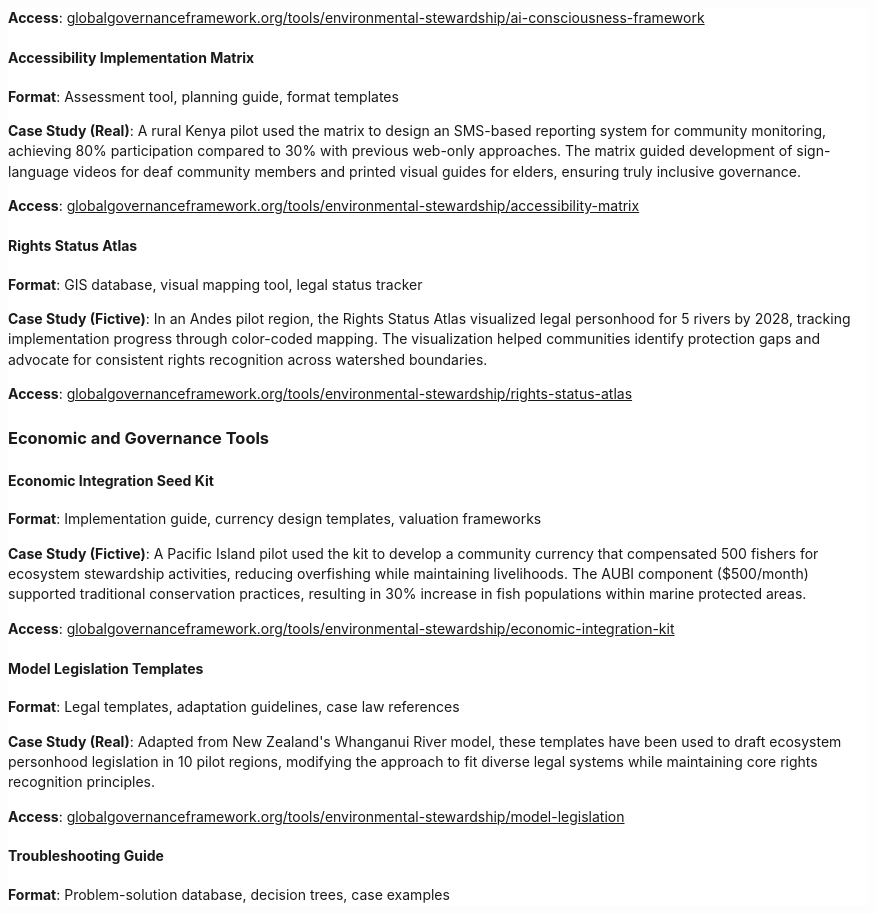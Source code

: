 **Access**: [globalgovernanceframework.org/tools/environmental-stewardship/ai-consciousness-framework](https://globalgovernanceframework.org/tools/environmental-stewardship/ai-consciousness-framework)

#### Accessibility Implementation Matrix

**Format**: Assessment tool, planning guide, format templates

**Case Study (Real)**: A rural Kenya pilot used the matrix to design an SMS-based reporting system for community monitoring, achieving 80% participation compared to 30% with previous web-only approaches. The matrix guided development of sign-language videos for deaf community members and printed visual guides for elders, ensuring truly inclusive governance.

**Access**: [globalgovernanceframework.org/tools/environmental-stewardship/accessibility-matrix](https://globalgovernanceframework.org/tools/environmental-stewardship/accessibility-matrix)

#### Rights Status Atlas

**Format**: GIS database, visual mapping tool, legal status tracker

**Case Study (Fictive)**: In an Andes pilot region, the Rights Status Atlas visualized legal personhood for 5 rivers by 2028, tracking implementation progress through color-coded mapping. The visualization helped communities identify protection gaps and advocate for consistent rights recognition across watershed boundaries.

**Access**: [globalgovernanceframework.org/tools/environmental-stewardship/rights-status-atlas](https://globalgovernanceframework.org/tools/environmental-stewardship/rights-status-atlas)

### Economic and Governance Tools

#### Economic Integration Seed Kit

**Format**: Implementation guide, currency design templates, valuation frameworks

**Case Study (Fictive)**: A Pacific Island pilot used the kit to develop a community currency that compensated 500 fishers for ecosystem stewardship activities, reducing overfishing while maintaining livelihoods. The AUBI component ($500/month) supported traditional conservation practices, resulting in 30% increase in fish populations within marine protected areas.

**Access**: [globalgovernanceframework.org/tools/environmental-stewardship/economic-integration-kit](https://globalgovernanceframework.org/tools/environmental-stewardship/economic-integration-kit)

#### Model Legislation Templates

**Format**: Legal templates, adaptation guidelines, case law references

**Case Study (Real)**: Adapted from New Zealand's Whanganui River model, these templates have been used to draft ecosystem personhood legislation in 10 pilot regions, modifying the approach to fit diverse legal systems while maintaining core rights recognition principles.

**Access**: [globalgovernanceframework.org/tools/environmental-stewardship/model-legislation](https://globalgovernanceframework.org/tools/environmental-stewardship/model-legislation)

#### Troubleshooting Guide

**Format**: Problem-solution database, decision trees, case examples
